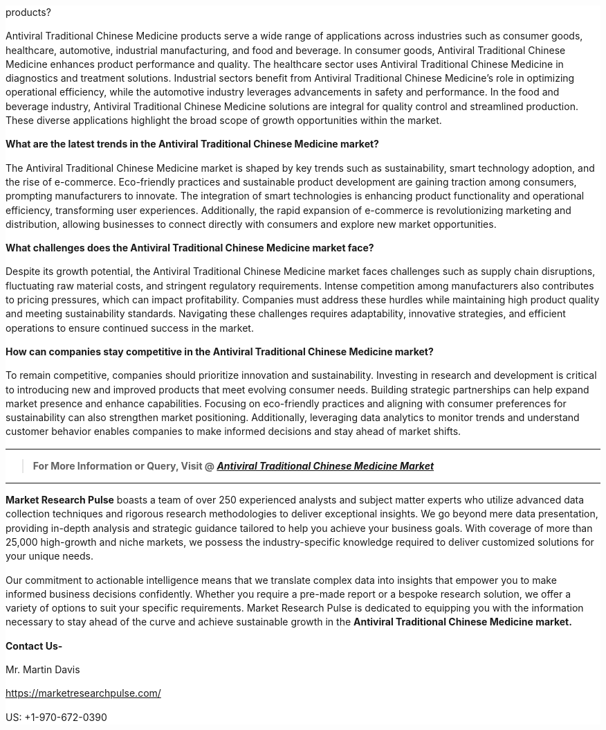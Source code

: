 products?</strong></p><p>Antiviral Traditional Chinese Medicine products serve a wide range of applications across industries such as consumer goods, healthcare, automotive, industrial manufacturing, and food and beverage. In consumer goods, Antiviral Traditional Chinese Medicine enhances product performance and quality. The healthcare sector uses Antiviral Traditional Chinese Medicine in diagnostics and treatment solutions. Industrial sectors benefit from Antiviral Traditional Chinese Medicine&rsquo;s role in optimizing operational efficiency, while the automotive industry leverages advancements in safety and performance. In the food and beverage industry, Antiviral Traditional Chinese Medicine solutions are integral for quality control and streamlined production. These diverse applications highlight the broad scope of growth opportunities within the market.</p><p><strong>What are the latest trends in the Antiviral Traditional Chinese Medicine market?</strong></p><p>The Antiviral Traditional Chinese Medicine market is shaped by key trends such as sustainability, smart technology adoption, and the rise of e-commerce. Eco-friendly practices and sustainable product development are gaining traction among consumers, prompting manufacturers to innovate. The integration of smart technologies is enhancing product functionality and operational efficiency, transforming user experiences. Additionally, the rapid expansion of e-commerce is revolutionizing marketing and distribution, allowing businesses to connect directly with consumers and explore new market opportunities.</p><p><strong>What challenges does the Antiviral Traditional Chinese Medicine market face?</strong></p><p>Despite its growth potential, the Antiviral Traditional Chinese Medicine market faces challenges such as supply chain disruptions, fluctuating raw material costs, and stringent regulatory requirements. Intense competition among manufacturers also contributes to pricing pressures, which can impact profitability. Companies must address these hurdles while maintaining high product quality and meeting sustainability standards. Navigating these challenges requires adaptability, innovative strategies, and efficient operations to ensure continued success in the market.</p><p><strong>How can companies stay competitive in the Antiviral Traditional Chinese Medicine market?</strong></p><p>To remain competitive, companies should prioritize innovation and sustainability. Investing in research and development is critical to introducing new and improved products that meet evolving consumer needs. Building strategic partnerships can help expand market presence and enhance capabilities. Focusing on eco-friendly practices and aligning with consumer preferences for sustainability can also strengthen market positioning. Additionally, leveraging data analytics to monitor trends and understand customer behavior enables companies to make informed decisions and stay ahead of market shifts.</p><hr /><blockquote><p><strong>For More Information or Query, Visit @&nbsp;<em><a href="https://marketresearchpulse.com/report/106017/antiviral-traditional-chinese-medicine-market?utm_source=Linkedin&utm_medium=0112">Antiviral Traditional Chinese Medicine Market</a></em></strong></p></blockquote><hr /><p><strong>Market Research Pulse</strong> boasts a team of over 250 experienced analysts and subject matter experts who utilize advanced data collection techniques and rigorous research methodologies to deliver exceptional insights. We go beyond mere data presentation, providing in-depth analysis and strategic guidance tailored to help you achieve your business goals. With coverage of more than 25,000 high-growth and niche markets, we possess the industry-specific knowledge required to deliver customized solutions for your unique needs.</p><p>Our commitment to actionable intelligence means that we translate complex data into insights that empower you to make informed business decisions confidently. Whether you require a pre-made report or a bespoke research solution, we offer a variety of options to suit your specific requirements. Market Research Pulse is dedicated to equipping you with the information necessary to stay ahead of the curve and achieve sustainable growth in the <strong>Antiviral Traditional Chinese Medicine market.</strong></p><p><strong>Contact Us-</strong></p><p>Mr. Martin Davis</p><p>https://marketresearchpulse.com/</p><p>US: +1-970-672-0390</p>